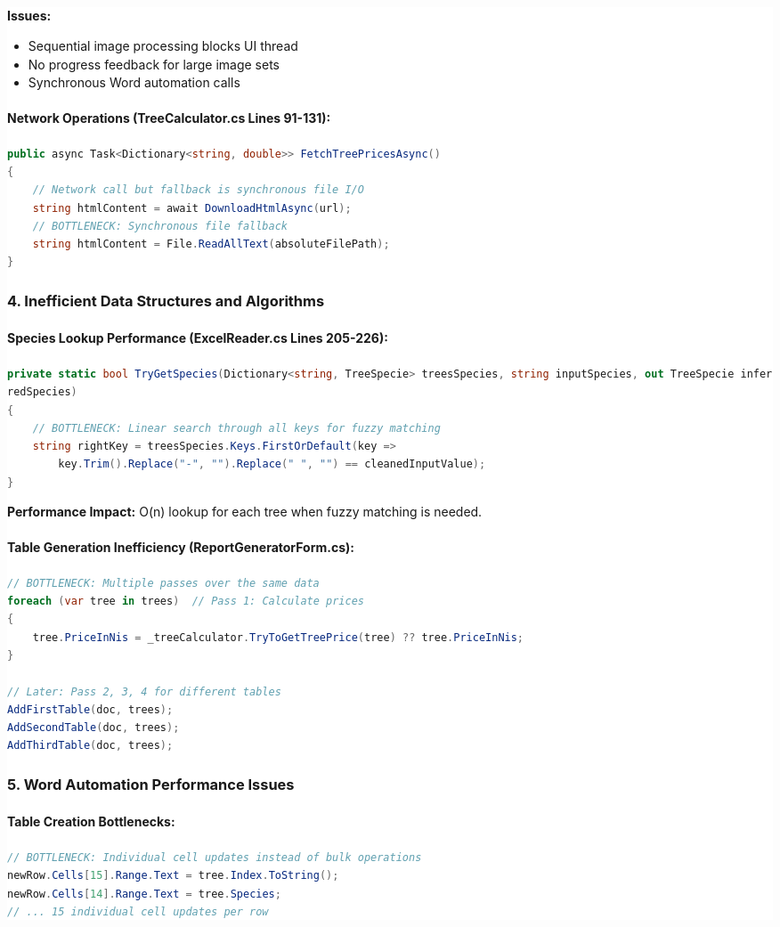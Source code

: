 **Issues:**
- Sequential image processing blocks UI thread
- No progress feedback for large image sets
- Synchronous Word automation calls

#### Network Operations (TreeCalculator.cs Lines 91-131):
```csharp
public async Task<Dictionary<string, double>> FetchTreePricesAsync()
{
    // Network call but fallback is synchronous file I/O
    string htmlContent = await DownloadHtmlAsync(url);
    // BOTTLENECK: Synchronous file fallback
    string htmlContent = File.ReadAllText(absoluteFilePath);
}
```

### 4. Inefficient Data Structures and Algorithms

#### Species Lookup Performance (ExcelReader.cs Lines 205-226):
```csharp
private static bool TryGetSpecies(Dictionary<string, TreeSpecie> treesSpecies, string inputSpecies, out TreeSpecie inferredSpecies)
{
    // BOTTLENECK: Linear search through all keys for fuzzy matching
    string rightKey = treesSpecies.Keys.FirstOrDefault(key => 
        key.Trim().Replace("-", "").Replace(" ", "") == cleanedInputValue);
}
```

**Performance Impact:** O(n) lookup for each tree when fuzzy matching is needed.

#### Table Generation Inefficiency (ReportGeneratorForm.cs):
```csharp
// BOTTLENECK: Multiple passes over the same data
foreach (var tree in trees)  // Pass 1: Calculate prices
{
    tree.PriceInNis = _treeCalculator.TryToGetTreePrice(tree) ?? tree.PriceInNis;
}

// Later: Pass 2, 3, 4 for different tables
AddFirstTable(doc, trees);
AddSecondTable(doc, trees);
AddThirdTable(doc, trees);
```

### 5. Word Automation Performance Issues

#### Table Creation Bottlenecks:
```csharp
// BOTTLENECK: Individual cell updates instead of bulk operations
newRow.Cells[15].Range.Text = tree.Index.ToString();
newRow.Cells[14].Range.Text = tree.Species;
// ... 15 individual cell updates per row
```
